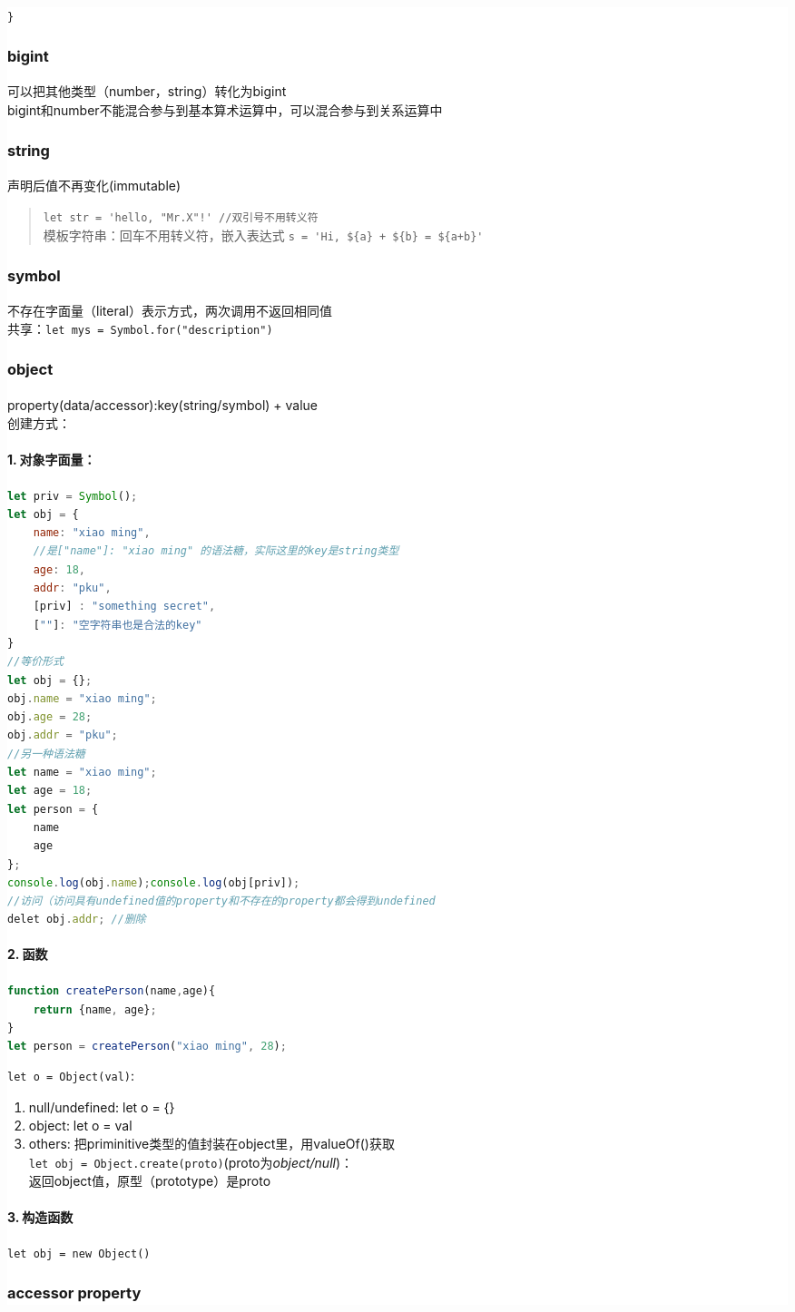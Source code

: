 ```javascript
}
```
### bigint
可以把其他类型（number，string）转化为bigint  
bigint和number不能混合参与到基本算术运算中，可以混合参与到关系运算中   
### string
声明后值不再变化(immutable)  
> `let str = 'hello, "Mr.X"!' //双引号不用转义符`   
模板字符串：回车不用转义符，嵌入表达式 `s = 'Hi, ${a} + ${b} = ${a+b}'`  
### symbol
不存在字面量（literal）表示方式，两次调用不返回相同值  
共享：`let mys = Symbol.for("description")`
### object
property(data/accessor):key(string/symbol) + value  
创建方式：    
#### 1. 对象字面量：   
```javascript
let priv = Symbol();
let obj = {
    name: "xiao ming",
    //是["name"]: "xiao ming" 的语法糖，实际这里的key是string类型
    age: 18,
    addr: "pku",
    [priv] : "something secret",
    [""]: "空字符串也是合法的key"
}
//等价形式
let obj = {};
obj.name = "xiao ming";
obj.age = 28;
obj.addr = "pku";
//另一种语法糖
let name = "xiao ming";
let age = 18;
let person = {
    name
    age
};
console.log(obj.name);console.log(obj[priv]);  
//访问（访问具有undefined值的property和不存在的property都会得到undefined
delet obj.addr; //删除
```
#### 2. 函数    
```javascript  
function createPerson(name,age){
    return {name, age};
}  
let person = createPerson("xiao ming", 28);
```
`let o = Object(val)`:
1. null/undefined: let o = {}  
2. object: let o = val
3. others: 把priminitive类型的值封装在object里，用valueOf()获取   
`let obj = Object.create(proto)`(proto为*object/null*)：  
返回object值，原型（prototype）是proto
#### 3. 构造函数  
`let obj = new Object()`
### accessor property
```javascript
```